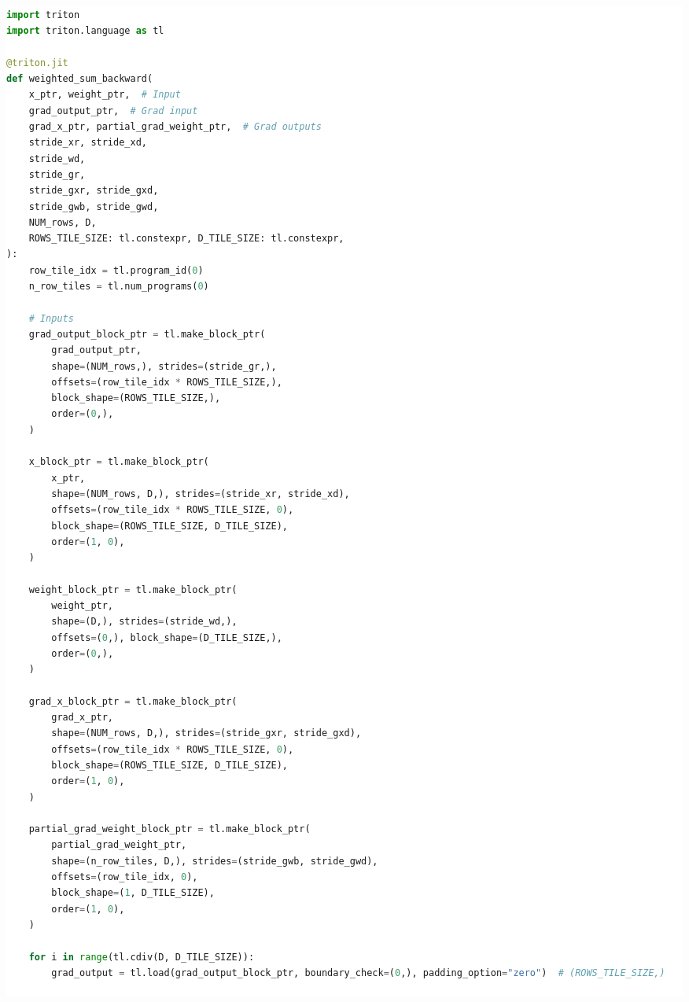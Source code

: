 ```python
import triton
import triton.language as tl

@triton.jit
def weighted_sum_backward(
    x_ptr, weight_ptr,  # Input
    grad_output_ptr,  # Grad input
    grad_x_ptr, partial_grad_weight_ptr,  # Grad outputs
    stride_xr, stride_xd,
    stride_wd,
    stride_gr,
    stride_gxr, stride_gxd,
    stride_gwb, stride_gwd,
    NUM_rows, D,
    ROWS_TILE_SIZE: tl.constexpr, D_TILE_SIZE: tl.constexpr,
):
    row_tile_idx = tl.program_id(0)
    n_row_tiles = tl.num_programs(0)

    # Inputs
    grad_output_block_ptr = tl.make_block_ptr(
        grad_output_ptr,
        shape=(NUM_rows,), strides=(stride_gr,), 
        offsets=(row_tile_idx * ROWS_TILE_SIZE,), 
        block_shape=(ROWS_TILE_SIZE,), 
        order=(0,), 
    )

    x_block_ptr = tl.make_block_ptr(
        x_ptr,
        shape=(NUM_rows, D,), strides=(stride_xr, stride_xd),
        offsets=(row_tile_idx * ROWS_TILE_SIZE, 0), 
        block_shape=(ROWS_TILE_SIZE, D_TILE_SIZE), 
        order=(1, 0), 
    )

    weight_block_ptr = tl.make_block_ptr(
        weight_ptr,
        shape=(D,), strides=(stride_wd,), 
        offsets=(0,), block_shape=(D_TILE_SIZE,), 
        order=(0,), 
    )

    grad_x_block_ptr = tl.make_block_ptr(
        grad_x_ptr,
        shape=(NUM_rows, D,), strides=(stride_gxr, stride_gxd),
        offsets=(row_tile_idx * ROWS_TILE_SIZE, 0),
        block_shape=(ROWS_TILE_SIZE, D_TILE_SIZE),
        order=(1, 0),
    )

    partial_grad_weight_block_ptr = tl.make_block_ptr(
        partial_grad_weight_ptr,
        shape=(n_row_tiles, D,), strides=(stride_gwb, stride_gwd),
        offsets=(row_tile_idx, 0),
        block_shape=(1, D_TILE_SIZE),
        order=(1, 0),
    )

    for i in range(tl.cdiv(D, D_TILE_SIZE)):
        grad_output = tl.load(grad_output_block_ptr, boundary_check=(0,), padding_option="zero")  # (ROWS_TILE_SIZE,)
        
```